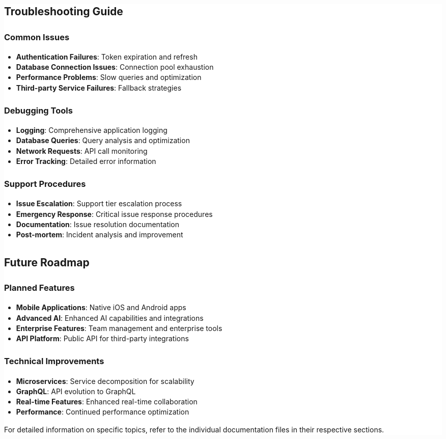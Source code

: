 ## Troubleshooting Guide

### Common Issues
- **Authentication Failures**: Token expiration and refresh
- **Database Connection Issues**: Connection pool exhaustion
- **Performance Problems**: Slow queries and optimization
- **Third-party Service Failures**: Fallback strategies

### Debugging Tools
- **Logging**: Comprehensive application logging
- **Database Queries**: Query analysis and optimization
- **Network Requests**: API call monitoring
- **Error Tracking**: Detailed error information

### Support Procedures
- **Issue Escalation**: Support tier escalation process
- **Emergency Response**: Critical issue response procedures
- **Documentation**: Issue resolution documentation
- **Post-mortem**: Incident analysis and improvement

## Future Roadmap

### Planned Features
- **Mobile Applications**: Native iOS and Android apps
- **Advanced AI**: Enhanced AI capabilities and integrations
- **Enterprise Features**: Team management and enterprise tools
- **API Platform**: Public API for third-party integrations

### Technical Improvements
- **Microservices**: Service decomposition for scalability
- **GraphQL**: API evolution to GraphQL
- **Real-time Features**: Enhanced real-time collaboration
- **Performance**: Continued performance optimization

For detailed information on specific topics, refer to the individual documentation files in their respective sections.
